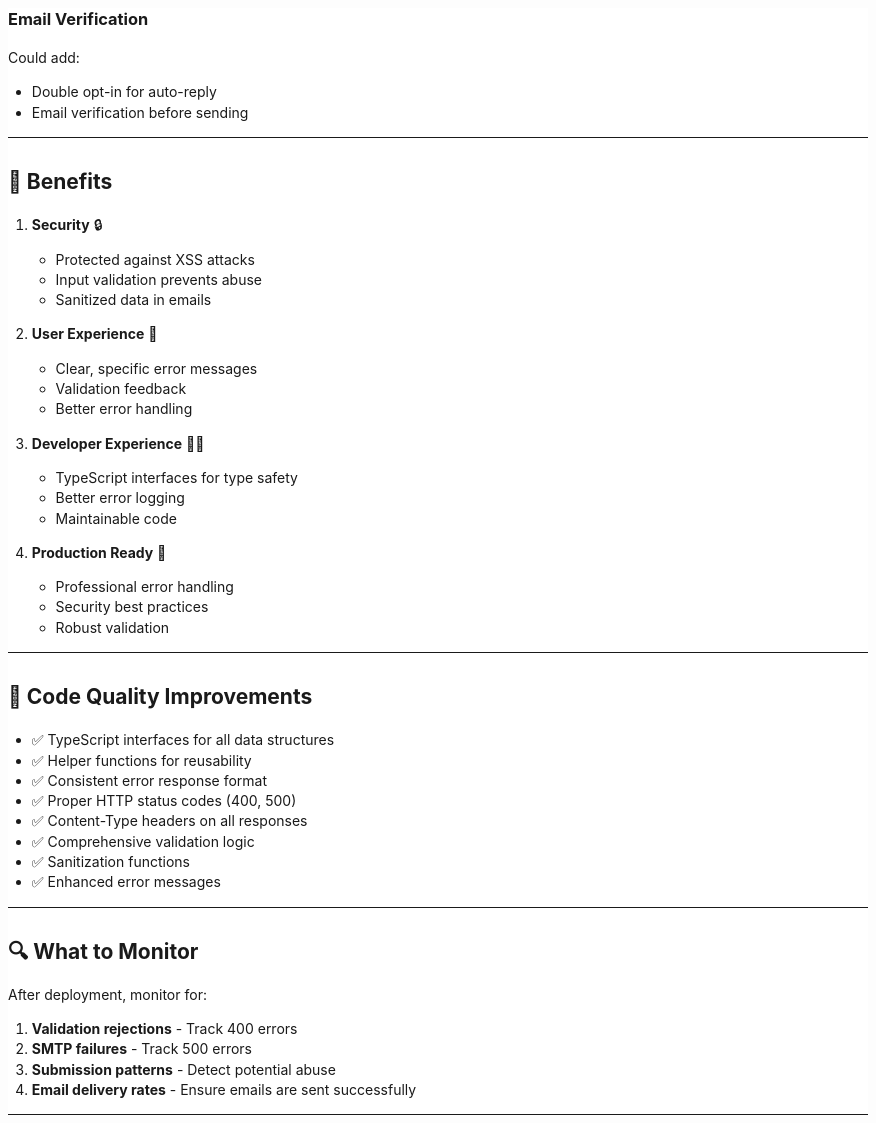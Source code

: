 ### Email Verification

Could add:

- Double opt-in for auto-reply
- Email verification before sending

---

## 🎯 Benefits

1. **Security** 🔒
   - Protected against XSS attacks
   - Input validation prevents abuse
   - Sanitized data in emails

2. **User Experience** 💫
   - Clear, specific error messages
   - Validation feedback
   - Better error handling

3. **Developer Experience** 👨‍💻
   - TypeScript interfaces for type safety
   - Better error logging
   - Maintainable code

4. **Production Ready** 🚀
   - Professional error handling
   - Security best practices
   - Robust validation

---

## 📝 Code Quality Improvements

- ✅ TypeScript interfaces for all data structures
- ✅ Helper functions for reusability
- ✅ Consistent error response format
- ✅ Proper HTTP status codes (400, 500)
- ✅ Content-Type headers on all responses
- ✅ Comprehensive validation logic
- ✅ Sanitization functions
- ✅ Enhanced error messages

---

## 🔍 What to Monitor

After deployment, monitor for:

1. **Validation rejections** - Track 400 errors
2. **SMTP failures** - Track 500 errors
3. **Submission patterns** - Detect potential abuse
4. **Email delivery rates** - Ensure emails are sent successfully

---